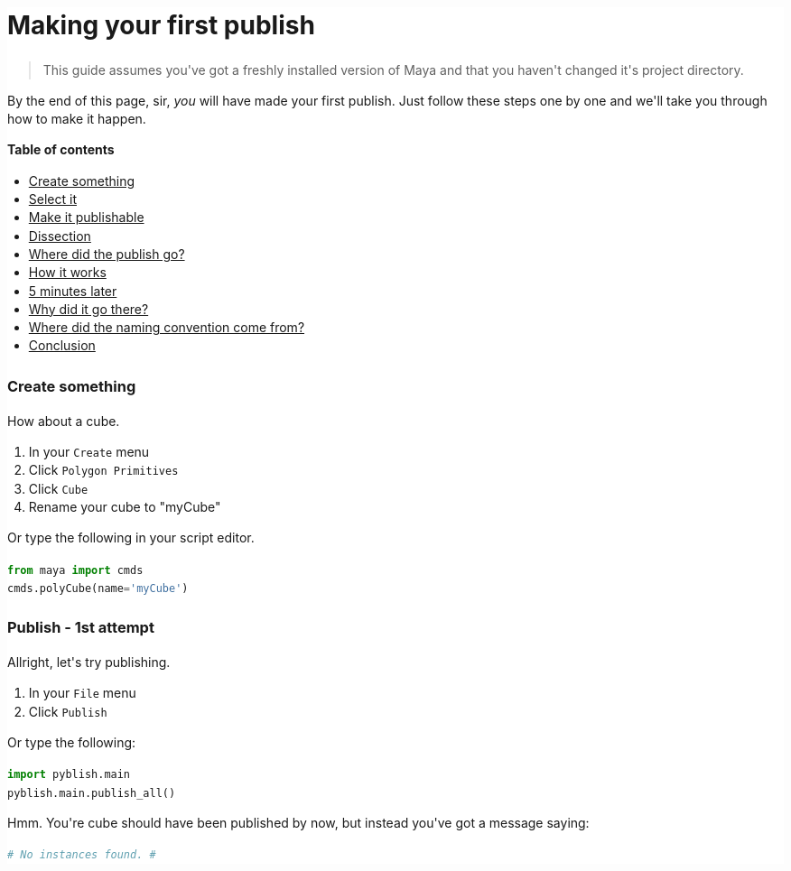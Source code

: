 
# Making your first publish

> This guide assumes you've got a freshly installed version of Maya and that you haven't changed it's project directory.

By the end of this page, sir, *you* will have made your first publish. Just follow these steps one by one and we'll take you through how to make it happen.

**Table of contents**

- [Create something](#create-something)
- [Select it](#select-it)
- [Make it publishable](#make-it-publishable)
- [Dissection](#dissection)
 - [Where did the publish go?](#where-did-the-publish-go)
 - [How it works](#how-it-works)
 - [5 minutes later](#5-minutes-later)
 - [Why did it go there?](#why-did-the-publish-go-there)
 - [Where did the naming convention come from?](#where-did-the-naming-convention-come-from)
- [Conclusion](#conclusion)

### Create something

How about a cube.

1. In your `Create` menu
2. Click `Polygon Primitives`
3. Click `Cube`
4. Rename your cube to "myCube"

Or type the following in your script editor.

```python
from maya import cmds
cmds.polyCube(name='myCube')
```

### Publish - 1st attempt

Allright, let's try publishing.

1. In your `File` menu
2. Click `Publish`

Or type the following:

```python
import pyblish.main
pyblish.main.publish_all()
```

Hmm. You're cube should have been published by now, but instead you've got a message saying:

```python
# No instances found. # 
```
